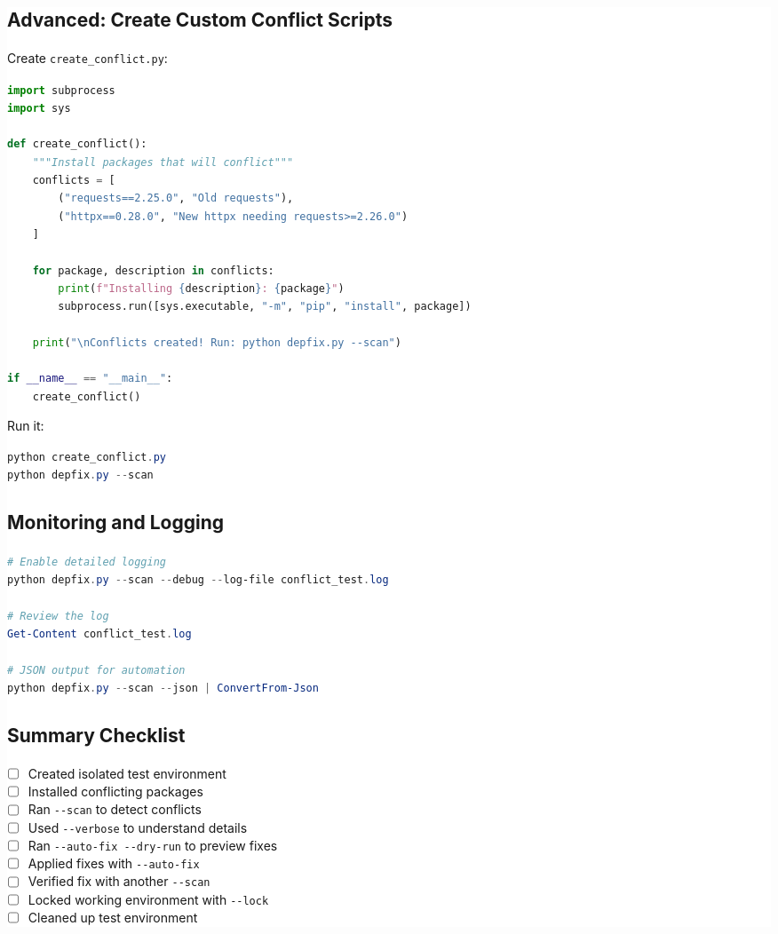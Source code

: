 ## Advanced: Create Custom Conflict Scripts

Create `create_conflict.py`:
```python
import subprocess
import sys

def create_conflict():
    """Install packages that will conflict"""
    conflicts = [
        ("requests==2.25.0", "Old requests"),
        ("httpx==0.28.0", "New httpx needing requests>=2.26.0")
    ]
    
    for package, description in conflicts:
        print(f"Installing {description}: {package}")
        subprocess.run([sys.executable, "-m", "pip", "install", package])
    
    print("\nConflicts created! Run: python depfix.py --scan")

if __name__ == "__main__":
    create_conflict()
```

Run it:
```powershell
python create_conflict.py
python depfix.py --scan
```

## Monitoring and Logging

```powershell
# Enable detailed logging
python depfix.py --scan --debug --log-file conflict_test.log

# Review the log
Get-Content conflict_test.log

# JSON output for automation
python depfix.py --scan --json | ConvertFrom-Json
```

## Summary Checklist

- [ ] Created isolated test environment
- [ ] Installed conflicting packages
- [ ] Ran `--scan` to detect conflicts
- [ ] Used `--verbose` to understand details
- [ ] Ran `--auto-fix --dry-run` to preview fixes
- [ ] Applied fixes with `--auto-fix`
- [ ] Verified fix with another `--scan`
- [ ] Locked working environment with `--lock`
- [ ] Cleaned up test environment
